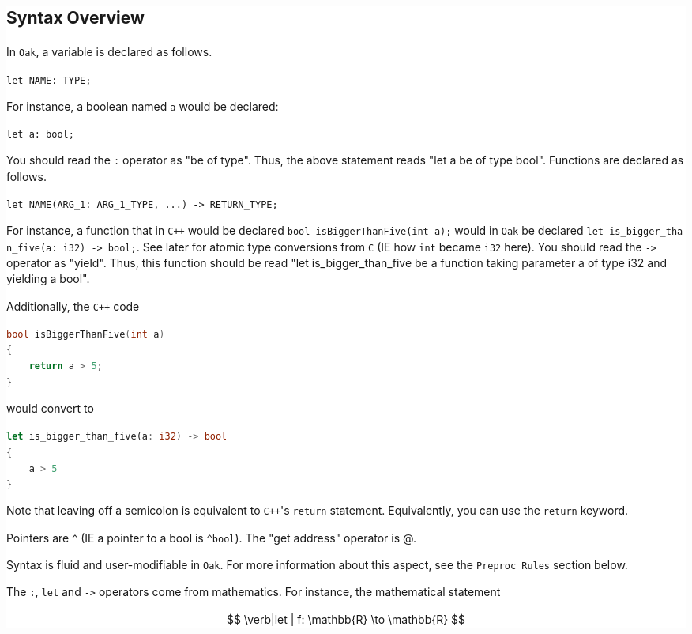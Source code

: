 ## Syntax Overview

In `Oak`, a variable is declared as follows.

`let NAME: TYPE;`

For instance, a boolean named  `a` would be declared:

`let a: bool;`

You should read the `:` operator as "be of type". Thus, the
above statement reads "let a be of type bool". Functions are
declared as follows.

`let NAME(ARG_1: ARG_1_TYPE, ...) -> RETURN_TYPE;`

For instance, a function that in `C++` would be declared
`bool isBiggerThanFive(int a);` would in `Oak` be declared
`let is_bigger_than_five(a: i32) -> bool;`. See later for atomic
type conversions from `C` (IE how `int` became `i32` here). You
should read the `->` operator as "yield". Thus, this function
should be read "let is_bigger_than_five be a function taking
parameter a of type i32 and yielding a bool".

Additionally, the `C++` code

```cpp
bool isBiggerThanFive(int a)
{
    return a > 5;
}
```

would convert to

```rust
let is_bigger_than_five(a: i32) -> bool
{
    a > 5
}
```

Note that leaving off a semicolon is equivalent to `C++`'s
`return` statement. Equivalently, you can use the `return`
keyword.

Pointers are `^` (IE a pointer to a bool is `^bool`). The "get
address" operator is @.

Syntax is fluid and user-modifiable in `Oak`. For more
information about this aspect, see the `Preproc Rules` section
below.

The `:`, `let` and `->` operators come from mathematics. For
instance, the mathematical statement

$$
    \verb|let | f: \mathbb{R} \to \mathbb{R}
$$
